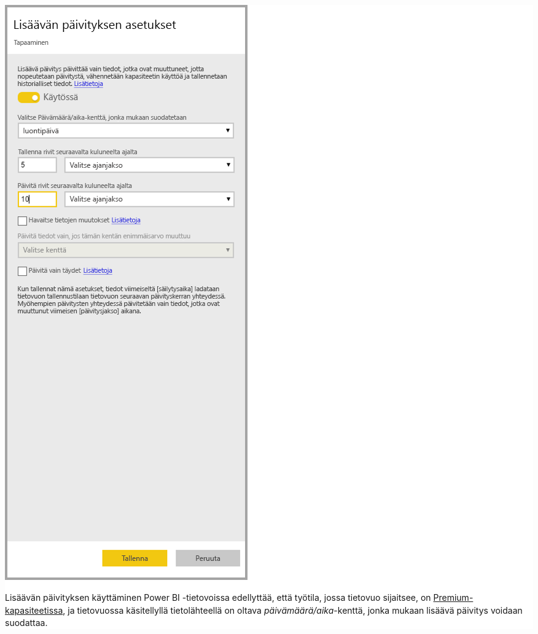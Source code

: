 ![Tietovoiden lisäävä päivitys](media/service-dataflows-incremental-refresh/dataflows-incremental-refresh_03.png)

Lisäävän päivityksen käyttäminen Power BI -tietovoissa edellyttää, että työtila, jossa tietovuo sijaitsee, on [Premium-kapasiteetissa](service-premium.md), ja tietovuossa käsitellyllä tietolähteellä on oltava *päivämäärä/aika*-kenttä, jonka mukaan lisäävä päivitys voidaan suodattaa. 
